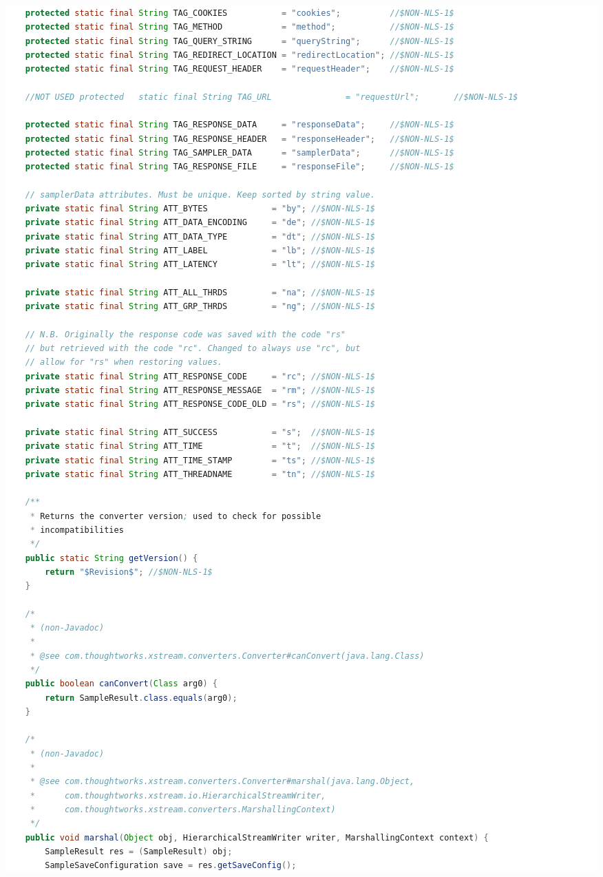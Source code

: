 ```java
    protected static final String TAG_COOKIES           = "cookies";          //$NON-NLS-1$
    protected static final String TAG_METHOD            = "method";           //$NON-NLS-1$
    protected static final String TAG_QUERY_STRING      = "queryString";      //$NON-NLS-1$
    protected static final String TAG_REDIRECT_LOCATION = "redirectLocation"; //$NON-NLS-1$
    protected static final String TAG_REQUEST_HEADER    = "requestHeader";    //$NON-NLS-1$

	//NOT USED protected   static final String TAG_URL               = "requestUrl";       //$NON-NLS-1$

    protected static final String TAG_RESPONSE_DATA     = "responseData";     //$NON-NLS-1$
    protected static final String TAG_RESPONSE_HEADER   = "responseHeader";   //$NON-NLS-1$
    protected static final String TAG_SAMPLER_DATA      = "samplerData";      //$NON-NLS-1$
    protected static final String TAG_RESPONSE_FILE     = "responseFile";     //$NON-NLS-1$

    // samplerData attributes. Must be unique. Keep sorted by string value.
    private static final String ATT_BYTES             = "by"; //$NON-NLS-1$
    private static final String ATT_DATA_ENCODING     = "de"; //$NON-NLS-1$
    private static final String ATT_DATA_TYPE         = "dt"; //$NON-NLS-1$
    private static final String ATT_LABEL             = "lb"; //$NON-NLS-1$
    private static final String ATT_LATENCY           = "lt"; //$NON-NLS-1$

    private static final String ATT_ALL_THRDS         = "na"; //$NON-NLS-1$
    private static final String ATT_GRP_THRDS         = "ng"; //$NON-NLS-1$

    // N.B. Originally the response code was saved with the code "rs" 
    // but retrieved with the code "rc". Changed to always use "rc", but
    // allow for "rs" when restoring values.
    private static final String ATT_RESPONSE_CODE     = "rc"; //$NON-NLS-1$
    private static final String ATT_RESPONSE_MESSAGE  = "rm"; //$NON-NLS-1$
    private static final String ATT_RESPONSE_CODE_OLD = "rs"; //$NON-NLS-1$
    
    private static final String ATT_SUCCESS           = "s";  //$NON-NLS-1$
    private static final String ATT_TIME              = "t";  //$NON-NLS-1$
    private static final String ATT_TIME_STAMP        = "ts"; //$NON-NLS-1$
    private static final String ATT_THREADNAME        = "tn"; //$NON-NLS-1$

	/**
	 * Returns the converter version; used to check for possible
	 * incompatibilities
	 */
	public static String getVersion() {
		return "$Revision$"; //$NON-NLS-1$
	}

	/*
	 * (non-Javadoc)
	 * 
	 * @see com.thoughtworks.xstream.converters.Converter#canConvert(java.lang.Class)
	 */
	public boolean canConvert(Class arg0) {
		return SampleResult.class.equals(arg0);
	}

	/*
	 * (non-Javadoc)
	 * 
	 * @see com.thoughtworks.xstream.converters.Converter#marshal(java.lang.Object,
	 *      com.thoughtworks.xstream.io.HierarchicalStreamWriter,
	 *      com.thoughtworks.xstream.converters.MarshallingContext)
	 */
	public void marshal(Object obj, HierarchicalStreamWriter writer, MarshallingContext context) {
		SampleResult res = (SampleResult) obj;
		SampleSaveConfiguration save = res.getSaveConfig();
```